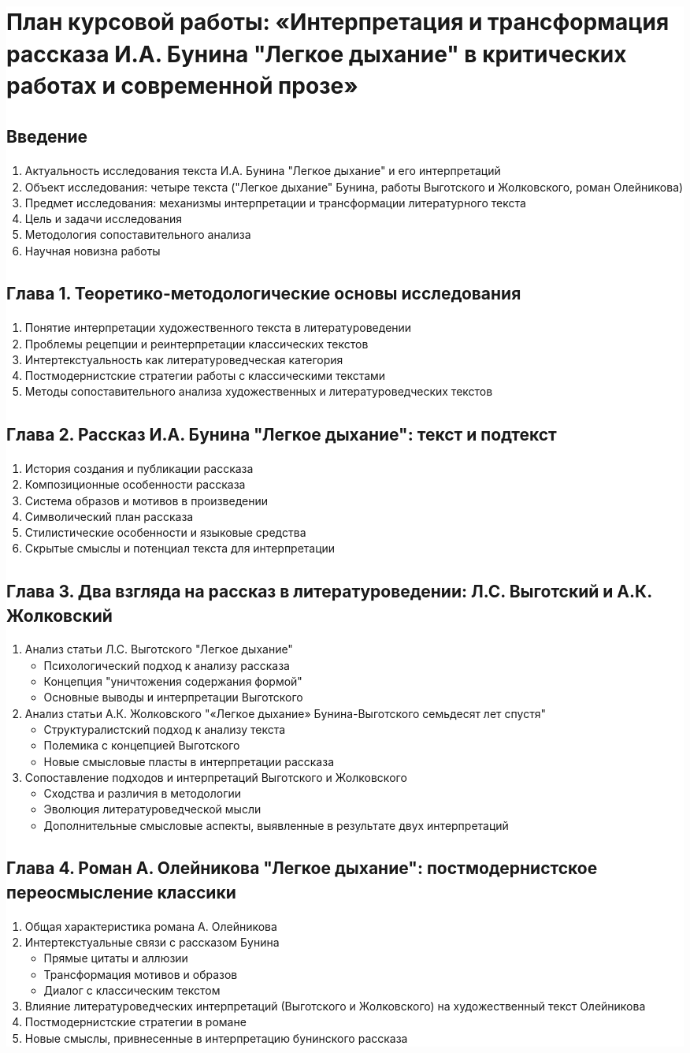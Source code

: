 # План курсовой работы: «Интерпретация и трансформация рассказа И.А. Бунина "Легкое дыхание" в критических работах и современной прозе»

## Введение
1. Актуальность исследования текста И.А. Бунина "Легкое дыхание" и его интерпретаций
2. Объект исследования: четыре текста ("Легкое дыхание" Бунина, работы Выготского и Жолковского, роман Олейникова)
3. Предмет исследования: механизмы интерпретации и трансформации литературного текста
4. Цель и задачи исследования
5. Методология сопоставительного анализа
6. Научная новизна работы

## Глава 1. Теоретико-методологические основы исследования
1. Понятие интерпретации художественного текста в литературоведении
2. Проблемы рецепции и реинтерпретации классических текстов
3. Интертекстуальность как литературоведческая категория
4. Постмодернистские стратегии работы с классическими текстами
5. Методы сопоставительного анализа художественных и литературоведческих текстов

## Глава 2. Рассказ И.А. Бунина "Легкое дыхание": текст и подтекст
1. История создания и публикации рассказа
2. Композиционные особенности рассказа
3. Система образов и мотивов в произведении
4. Символический план рассказа
5. Стилистические особенности и языковые средства
6. Скрытые смыслы и потенциал текста для интерпретации

## Глава 3. Два взгляда на рассказ в литературоведении: Л.С. Выготский и А.К. Жолковский
1. Анализ статьи Л.С. Выготского "Легкое дыхание"
   - Психологический подход к анализу рассказа
   - Концепция "уничтожения содержания формой"
   - Основные выводы и интерпретации Выготского
2. Анализ статьи А.К. Жолковского "«Легкое дыхание» Бунина-Выготского семьдесят лет спустя"
   - Структуралистский подход к анализу текста
   - Полемика с концепцией Выготского
   - Новые смысловые пласты в интерпретации рассказа
3. Сопоставление подходов и интерпретаций Выготского и Жолковского
   - Сходства и различия в методологии
   - Эволюция литературоведческой мысли
   - Дополнительные смысловые аспекты, выявленные в результате двух интерпретаций

## Глава 4. Роман А. Олейникова "Легкое дыхание": постмодернистское переосмысление классики
1. Общая характеристика романа А. Олейникова
2. Интертекстуальные связи с рассказом Бунина
   - Прямые цитаты и аллюзии
   - Трансформация мотивов и образов
   - Диалог с классическим текстом
3. Влияние литературоведческих интерпретаций (Выготского и Жолковского) на художественный текст Олейникова
4. Постмодернистские стратегии в романе
5. Новые смыслы, привнесенные в интерпретацию бунинского рассказа
